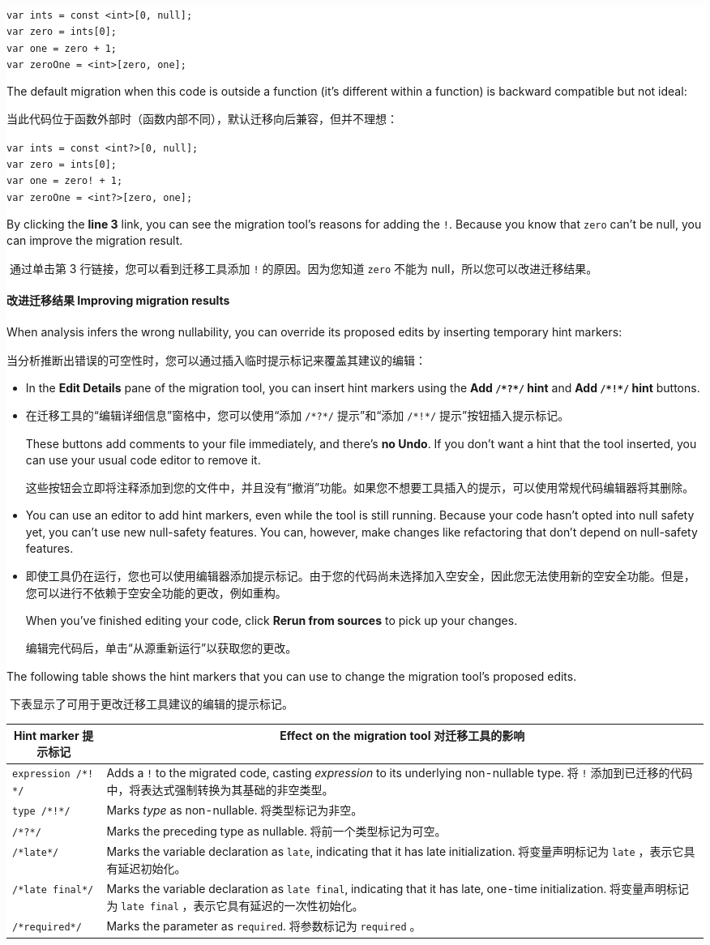 ```
var ints = const <int>[0, null];
var zero = ints[0];
var one = zero + 1;
var zeroOne = <int>[zero, one];
```

The default migration when this code is outside a function (it’s different within a function) is backward compatible but not ideal:

​	当此代码位于函数外部时（函数内部不同），默认迁移向后兼容，但并不理想：

```
var ints = const <int?>[0, null];
var zero = ints[0];
var one = zero! + 1;
var zeroOne = <int?>[zero, one];
```

By clicking the **line 3** link, you can see the migration tool’s reasons for adding the `!`. Because you know that `zero` can’t be null, you can improve the migration result.

​	通过单击第 3 行链接，您可以看到迁移工具添加 `!` 的原因。因为您知道 `zero` 不能为 null，所以您可以改进迁移结果。

#### 改进迁移结果 Improving migration results 

When analysis infers the wrong nullability, you can override its proposed edits by inserting temporary hint markers:

​	当分析推断出错误的可空性时，您可以通过插入临时提示标记来覆盖其建议的编辑：

- In the **Edit Details** pane of the migration tool, you can insert hint markers using the **Add `/*?*/` hint** and **Add `/*!*/` hint** buttons.
  
- 在迁移工具的“编辑详细信息”窗格中，您可以使用“添加 `/*?*/` 提示”和“添加 `/*!*/` 提示”按钮插入提示标记。
  
  These buttons add comments to your file immediately, and there’s **no Undo**. If you don’t want a hint that the tool inserted, you can use your usual code editor to remove it.
  
  这些按钮会立即将注释添加到您的文件中，并且没有“撤消”功能。如果您不想要工具插入的提示，可以使用常规代码编辑器将其删除。

- You can use an editor to add hint markers, even while the tool is still running. Because your code hasn’t opted into null safety yet, you can’t use new null-safety features. You can, however, make changes like refactoring that don’t depend on null-safety features.
  
- 即使工具仍在运行，您也可以使用编辑器添加提示标记。由于您的代码尚未选择加入空安全，因此您无法使用新的空安全功能。但是，您可以进行不依赖于空安全功能的更改，例如重构。
  
  When you’ve finished editing your code, click **Rerun from sources** to pick up your changes.
  
  编辑完代码后，单击“从源重新运行”以获取您的更改。

The following table shows the hint markers that you can use to change the migration tool’s proposed edits.

​	下表显示了可用于更改迁移工具建议的编辑的提示标记。

| Hint marker 提示标记 | Effect on the migration tool 对迁移工具的影响                |
| -------------------- | ------------------------------------------------------------ |
| `expression /*!*/`   | Adds a `!` to the migrated code, casting *expression* to its underlying non-nullable type. 将 `!` 添加到已迁移的代码中，将表达式强制转换为其基础的非空类型。 |
| `type /*!*/`         | Marks *type* as non-nullable. 将类型标记为非空。             |
| `/*?*/`              | Marks the preceding type as nullable. 将前一个类型标记为可空。 |
| `/*late*/`           | Marks the variable declaration as `late`, indicating that it has late initialization. 将变量声明标记为 `late` ，表示它具有延迟初始化。 |
| `/*late final*/`     | Marks the variable declaration as `late final`, indicating that it has late, one-time initialization. 将变量声明标记为 `late final` ，表示它具有延迟的一次性初始化。 |
| `/*required*/`       | Marks the parameter as `required`. 将参数标记为 `required` 。 |
